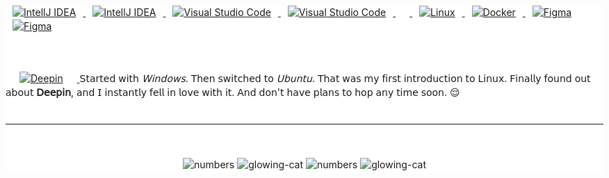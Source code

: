   <a href="https://www.jetbrains.com/idea#gh-light-mode-only">
    <img src="./assets/tools/idea-light.svg#gh-light-mode-only" alt="IntellJ IDEA" height="60" hspace="10" >
  </a>
  <a href="https://www.jetbrains.com/idea#gh-dark-mode-only">
    <img src="./assets/tools/idea-dark.svg#gh-dark-mode-only" alt="IntellJ IDEA" height="60" hspace="10" >
  </a>
  
  <a href="https://code.visualstudio.com#gh-light-mode-only">
    <img src="./assets/tools/vscode-light.svg#gh-light-mode-only" alt="Visual Studio Code" height="60" hspace="10" >
  </a>
  <a href="https://code.visualstudio.com#gh-dark-mode-only">
    <img src="./assets/tools/vscode-dark.svg#gh-dark-mode-only" alt="Visual Studio Code" height="60" hspace="10" >
  </a>
  
  <a href="https://www.linux.org#gh-light-mode-only">
    <img src="./assets/tools/linux-light.svg#gh-light-mode-only" alt="" height="60" hspace="10" >
  </a>
  <a href="https://www.linux.org#gh-dark-mode-only">
    <img src="./assets/tools/linux-dark.svg#gh-dark-mode-only" alt="Linux" height="60" hspace="10" >
  </a>
  
  <a href="https://www.docker.com">
    <img src="./assets/tools/docker.svg#gh-light-mode-only" alt="Docker" height="60" hspace="10" >
  </a>
  
  <a href="hhttps://www.figma.com#gh-light-mode-only">
    <img src="./assets/tools/figma-light.svg#gh-light-mode-only" alt="Figma" height="60" hspace="10" >
  </a>
  <a href="https://www.figma.com#gh-dark-mode-only">
    <img src="./assets/tools/figma-dark.svg#gh-dark-mode-only" alt="Figma" height="60" hspace="10" >
  </a>
</p>

<br>
<br>

<a href="https://www.deepin.org/en">
  <img src="./assets/tools/deepin.png" alt="Deepin" height="45" hspace="20">
</a>
<span>𝖲𝗍𝖺𝗋𝗍𝖾𝖽 𝗐𝗂𝗍𝗁 <i>𝖶𝗂𝗇𝖽𝗈𝗐𝗌</i>. 𝖳𝗁𝖾𝗇 𝗌𝗐𝗂𝗍𝖼𝗁𝖾𝖽 𝗍𝗈 <i>𝖴𝖻𝗎𝗇𝗍𝗎</i>. 𝖳𝗁𝖺𝗍 𝗐𝖺𝗌 𝗆𝗒 𝖿𝗂𝗋𝗌𝗍 𝗂𝗇𝗍𝗋𝗈𝖽𝗎𝖼𝗍𝗂𝗈𝗇 𝗍𝗈 𝖫𝗂𝗇𝗎𝗑. 𝖥𝗂𝗇𝖺𝗅𝗅𝗒 𝖿𝗈𝗎𝗇𝖽 𝗈𝗎𝗍 𝖺𝖻𝗈𝗎𝗍 <b>𝖣𝖾𝖾𝗉𝗂𝗇</b>, 𝖺𝗇𝖽 𝖨 𝗂𝗇𝗌𝗍𝖺𝗇𝗍𝗅𝗒 𝖿𝖾𝗅𝗅 𝗂𝗇 𝗅𝗈𝗏𝖾 𝗐𝗂𝗍𝗁 𝗂𝗍. 𝖠𝗇𝖽 𝖽𝗈𝗇'𝗍 𝗁𝖺𝗏𝖾 𝗉𝗅𝖺𝗇𝗌 𝗍𝗈 𝗁𝗈𝗉 𝖺𝗇𝗒 𝗍𝗂𝗆𝖾 𝗌𝗈𝗈𝗇. 😌</span>

<br>
<br>
<hr>
<br>

<p align="center">
  <img src="./assets/headers/the-numbers-light.gif#gh-light-mode-only" alt="numbers" width="400" />
  <img src="./assets/cats/stats-light.gif#gh-light-mode-only" alt="glowing-cat" height="230" width="240" />
  <img src="./assets/headers/the-numbers-dark.gif#gh-dark-mode-only" alt="numbers" width="400" />
  <img src="./assets/cats/stats-dark.gif#gh-dark-mode-only" alt="glowing-cat" height="200" width="200" />
</p>
